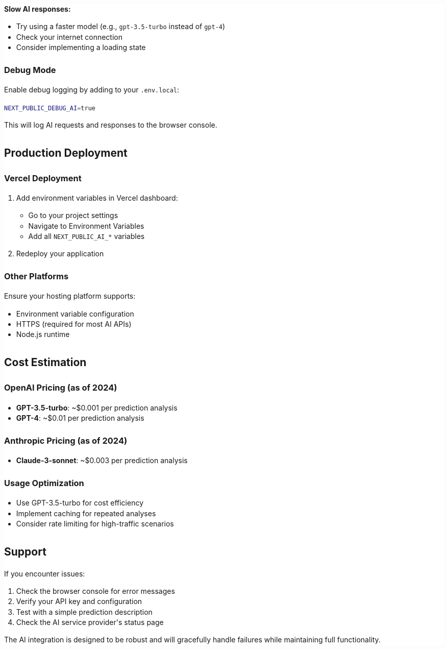 **Slow AI responses:**
- Try using a faster model (e.g., `gpt-3.5-turbo` instead of `gpt-4`)
- Check your internet connection
- Consider implementing a loading state

### Debug Mode

Enable debug logging by adding to your `.env.local`:

```bash
NEXT_PUBLIC_DEBUG_AI=true
```

This will log AI requests and responses to the browser console.

## Production Deployment

### Vercel Deployment

1. Add environment variables in Vercel dashboard:
   - Go to your project settings
   - Navigate to Environment Variables
   - Add all `NEXT_PUBLIC_AI_*` variables

2. Redeploy your application

### Other Platforms

Ensure your hosting platform supports:
- Environment variable configuration
- HTTPS (required for most AI APIs)
- Node.js runtime

## Cost Estimation

### OpenAI Pricing (as of 2024)
- **GPT-3.5-turbo**: ~$0.001 per prediction analysis
- **GPT-4**: ~$0.01 per prediction analysis

### Anthropic Pricing (as of 2024)
- **Claude-3-sonnet**: ~$0.003 per prediction analysis

### Usage Optimization
- Use GPT-3.5-turbo for cost efficiency
- Implement caching for repeated analyses
- Consider rate limiting for high-traffic scenarios

## Support

If you encounter issues:
1. Check the browser console for error messages
2. Verify your API key and configuration
3. Test with a simple prediction description
4. Check the AI service provider's status page

The AI integration is designed to be robust and will gracefully handle failures while maintaining full functionality.
